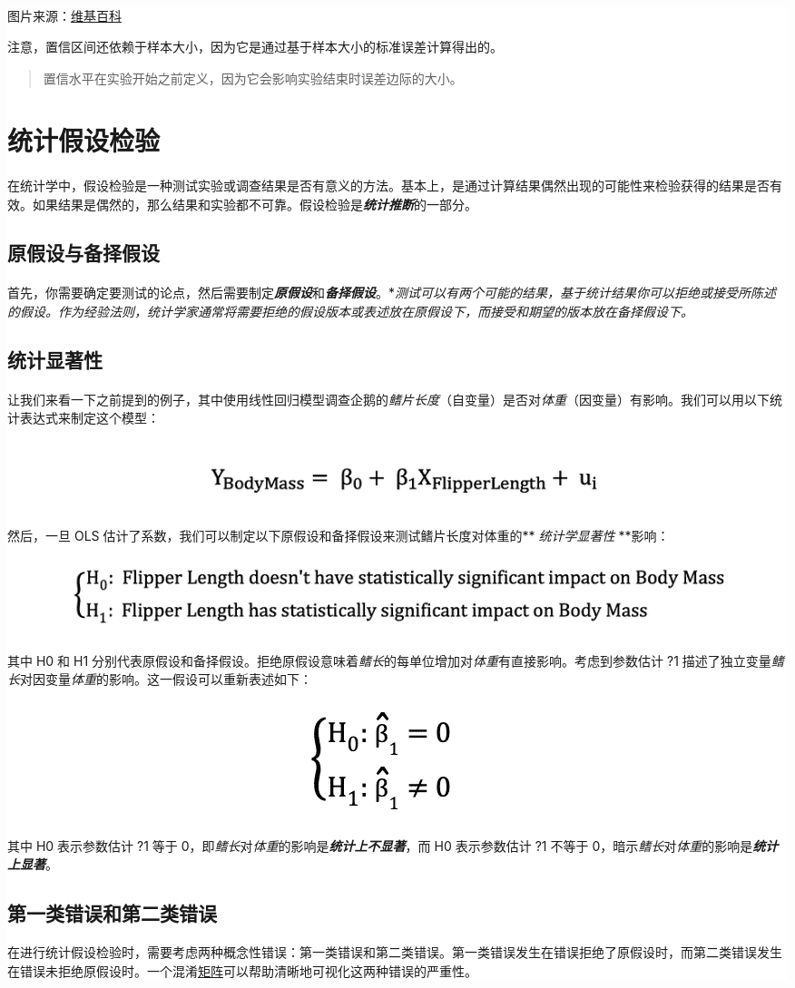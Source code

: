 图片来源：[维基百科](https://en.wikipedia.org/wiki/Standard_deviation#/media/File:Standard_deviation_diagram.svg)

注意，置信区间还依赖于样本大小，因为它是通过基于样本大小的标准误差计算得出的。

> 置信水平在实验开始之前定义，因为它会影响实验结束时误差边际的大小。

# 统计假设检验

在统计学中，假设检验是一种测试实验或调查结果是否有意义的方法。基本上，是通过计算结果偶然出现的可能性来检验获得的结果是否有效。如果结果是偶然的，那么结果和实验都不可靠。假设检验是***统计推断***的一部分。

## 原假设与备择假设

首先，你需要确定要测试的论点，然后需要制定***原假设***和***备择假设***。**测试可以有两个可能的结果，基于统计结果你可以拒绝或接受所陈述的假设。作为经验法则，统计学家通常将需要拒绝的假设版本或表述放在原假设下，而接受和期望的版本放在备择假设下。*

## 统计显著性

让我们来看一下之前提到的例子，其中使用线性回归模型调查企鹅的*鳍片长度*（自变量）是否对*体重*（因变量）有影响。我们可以用以下统计表达式来制定这个模型：

![数据科学家和分析师的统计学基础](img/ef406ba8f83820bb548baf65882f6a4f.png)

然后，一旦 OLS 估计了系数，我们可以制定以下原假设和备择假设来测试鳍片长度对体重的** *统计学显著性* **影响：

![数据科学家和分析师的统计学基础](img/adfb148e34182cf51da062e279e4a3e2.png)

其中 H0 和 H1 分别代表原假设和备择假设。拒绝原假设意味着*鳍长*的每单位增加对*体重*有直接影响。考虑到参数估计 ?1 描述了独立变量*鳍长*对因变量*体重*的影响。这一假设可以重新表述如下：

![数据科学家和分析师的统计学基础](img/cc79759497d7f05ee2583b631f5b3848.png)

其中 H0 表示参数估计 ?1 等于 0，即*鳍长*对*体重*的影响是***统计上不显著***，而 H0 表示参数估计 ?1 不等于 0，暗示*鳍长*对*体重*的影响是***统计上显著***。

## 第一类错误和第二类错误

在进行统计假设检验时，需要考虑两种概念性错误：第一类错误和第二类错误。第一类错误发生在错误拒绝了原假设时，而第二类错误发生在错误未拒绝原假设时。一个混淆[矩阵](https://www.dataschool.io/simple-guide-to-confusion-matrix-terminology/)可以帮助清晰地可视化这两种错误的严重性。
